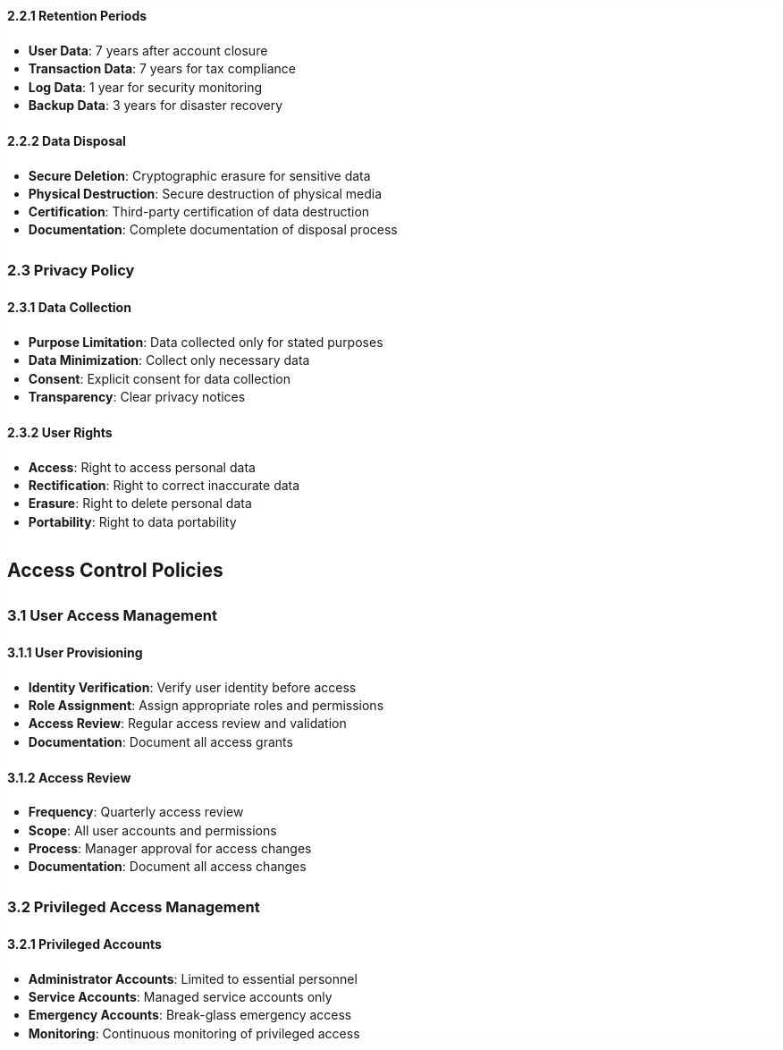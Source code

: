 #### 2.2.1 Retention Periods

- **User Data**: 7 years after account closure
- **Transaction Data**: 7 years for tax compliance
- **Log Data**: 1 year for security monitoring
- **Backup Data**: 3 years for disaster recovery

#### 2.2.2 Data Disposal

- **Secure Deletion**: Cryptographic erasure for sensitive data
- **Physical Destruction**: Secure destruction of physical media
- **Certification**: Third-party certification of data destruction
- **Documentation**: Complete documentation of disposal process

### 2.3 Privacy Policy

#### 2.3.1 Data Collection

- **Purpose Limitation**: Data collected only for stated purposes
- **Data Minimization**: Collect only necessary data
- **Consent**: Explicit consent for data collection
- **Transparency**: Clear privacy notices

#### 2.3.2 User Rights

- **Access**: Right to access personal data
- **Rectification**: Right to correct inaccurate data
- **Erasure**: Right to delete personal data
- **Portability**: Right to data portability

## Access Control Policies

### 3.1 User Access Management

#### 3.1.1 User Provisioning

- **Identity Verification**: Verify user identity before access
- **Role Assignment**: Assign appropriate roles and permissions
- **Access Review**: Regular access review and validation
- **Documentation**: Document all access grants

#### 3.1.2 Access Review

- **Frequency**: Quarterly access review
- **Scope**: All user accounts and permissions
- **Process**: Manager approval for access changes
- **Documentation**: Document all access changes

### 3.2 Privileged Access Management

#### 3.2.1 Privileged Accounts

- **Administrator Accounts**: Limited to essential personnel
- **Service Accounts**: Managed service accounts only
- **Emergency Accounts**: Break-glass emergency access
- **Monitoring**: Continuous monitoring of privileged access
